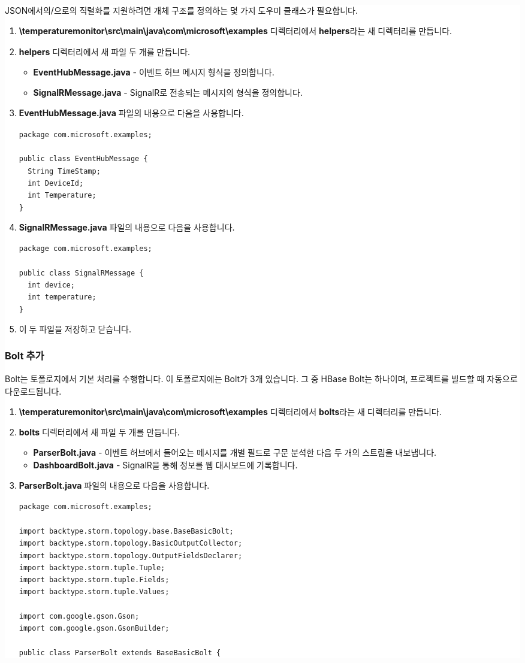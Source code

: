 JSON에서의/으로의 직렬화를 지원하려면 개체 구조를 정의하는 몇 가지 도우미 클래스가 필요합니다.

1.  **\\temperaturemonitor\\src\\main\\java\\com\\microsoft\\examples** 디렉터리에서 **helpers**라는 새 디렉터리를 만듭니다.

2.  **helpers** 디렉터리에서 새 파일 두 개를 만듭니다.

    -   **EventHubMessage.java** - 이벤트 허브 메시지 형식을 정의합니다.

    -   **SignalRMessage.java** - SignalR로 전송되는 메시지의 형식을 정의합니다.

3.  **EventHubMessage.java** 파일의 내용으로 다음을 사용합니다.

        package com.microsoft.examples;

        public class EventHubMessage {
          String TimeStamp;
          int DeviceId;
          int Temperature;
        }

4.  **SignalRMessage.java** 파일의 내용으로 다음을 사용합니다.

        package com.microsoft.examples;

        public class SignalRMessage {
          int device;
          int temperature;
        }

5.  이 두 파일을 저장하고 닫습니다.

### Bolt 추가

Bolt는 토폴로지에서 기본 처리를 수행합니다. 이 토폴로지에는 Bolt가 3개 있습니다. 그 중 HBase Bolt는 하나이며, 프로젝트를 빌드할 때 자동으로 다운로드됩니다.

1.  **\\temperaturemonitor\\src\\main\\java\\com\\microsoft\\examples** 디렉터리에서 **bolts**라는 새 디렉터리를 만듭니다.

2.  **bolts** 디렉터리에서 새 파일 두 개를 만듭니다.

    -   **ParserBolt.java** - 이벤트 허브에서 들어오는 메시지를 개별 필드로 구문 분석한 다음 두 개의 스트림을 내보냅니다.
    -   **DashboardBolt.java** - SignalR을 통해 정보를 웹 대시보드에 기록합니다.

3.  **ParserBolt.java** 파일의 내용으로 다음을 사용합니다.

        package com.microsoft.examples;

        import backtype.storm.topology.base.BaseBasicBolt;
        import backtype.storm.topology.BasicOutputCollector;
        import backtype.storm.topology.OutputFieldsDeclarer;
        import backtype.storm.tuple.Tuple;
        import backtype.storm.tuple.Fields;
        import backtype.storm.tuple.Values;

        import com.google.gson.Gson;
        import com.google.gson.GsonBuilder;

        public class ParserBolt extends BaseBasicBolt {
